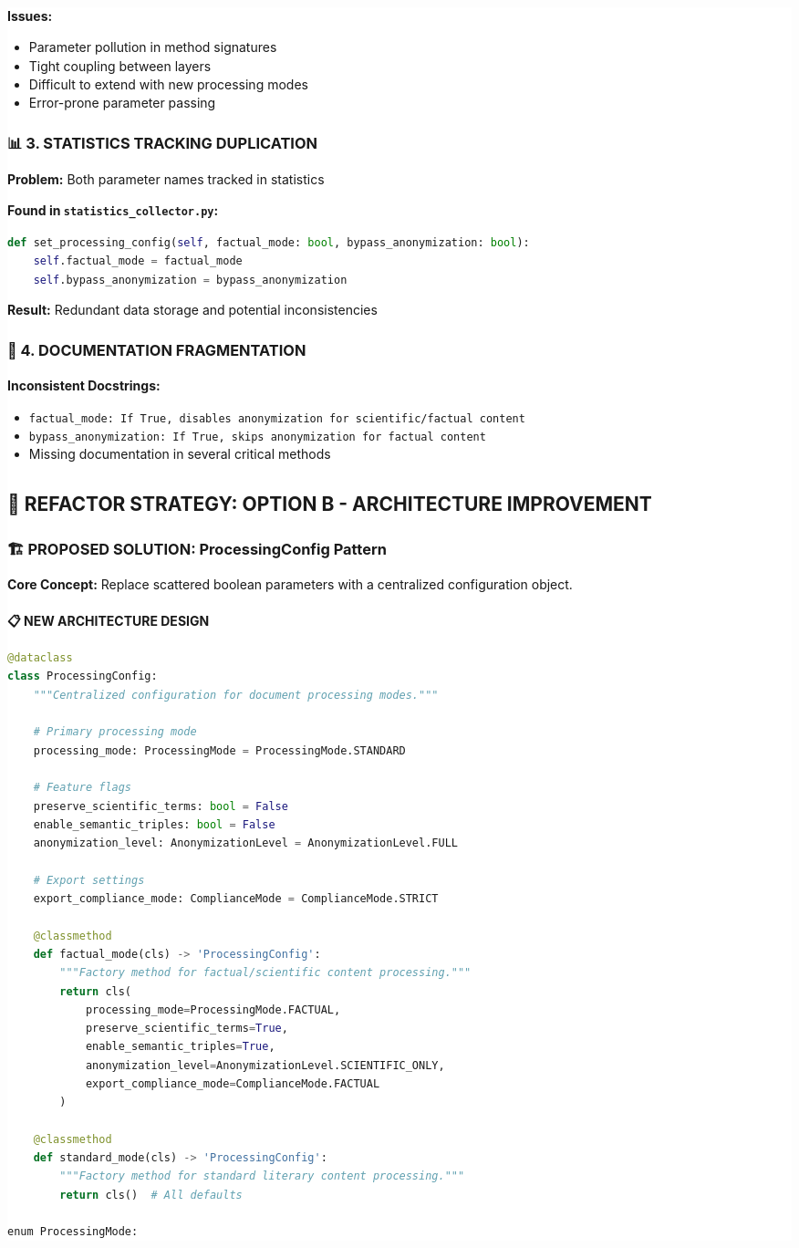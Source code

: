 **Issues:**
- Parameter pollution in method signatures
- Tight coupling between layers
- Difficult to extend with new processing modes
- Error-prone parameter passing

### 📊 3. STATISTICS TRACKING DUPLICATION
**Problem:** Both parameter names tracked in statistics

**Found in `statistics_collector.py`:**
```python
def set_processing_config(self, factual_mode: bool, bypass_anonymization: bool):
    self.factual_mode = factual_mode
    self.bypass_anonymization = bypass_anonymization
```

**Result:** Redundant data storage and potential inconsistencies

### 📖 4. DOCUMENTATION FRAGMENTATION
**Inconsistent Docstrings:**
- `factual_mode: If True, disables anonymization for scientific/factual content`
- `bypass_anonymization: If True, skips anonymization for factual content`
- Missing documentation in several critical methods

## 🎯 REFACTOR STRATEGY: OPTION B - ARCHITECTURE IMPROVEMENT

### 🏗️ PROPOSED SOLUTION: ProcessingConfig Pattern

**Core Concept:** Replace scattered boolean parameters with a centralized configuration object.

#### 📋 NEW ARCHITECTURE DESIGN

```python
@dataclass
class ProcessingConfig:
    """Centralized configuration for document processing modes."""

    # Primary processing mode
    processing_mode: ProcessingMode = ProcessingMode.STANDARD

    # Feature flags
    preserve_scientific_terms: bool = False
    enable_semantic_triples: bool = False
    anonymization_level: AnonymizationLevel = AnonymizationLevel.FULL

    # Export settings
    export_compliance_mode: ComplianceMode = ComplianceMode.STRICT

    @classmethod
    def factual_mode(cls) -> 'ProcessingConfig':
        """Factory method for factual/scientific content processing."""
        return cls(
            processing_mode=ProcessingMode.FACTUAL,
            preserve_scientific_terms=True,
            enable_semantic_triples=True,
            anonymization_level=AnonymizationLevel.SCIENTIFIC_ONLY,
            export_compliance_mode=ComplianceMode.FACTUAL
        )

    @classmethod
    def standard_mode(cls) -> 'ProcessingConfig':
        """Factory method for standard literary content processing."""
        return cls()  # All defaults

enum ProcessingMode:
```